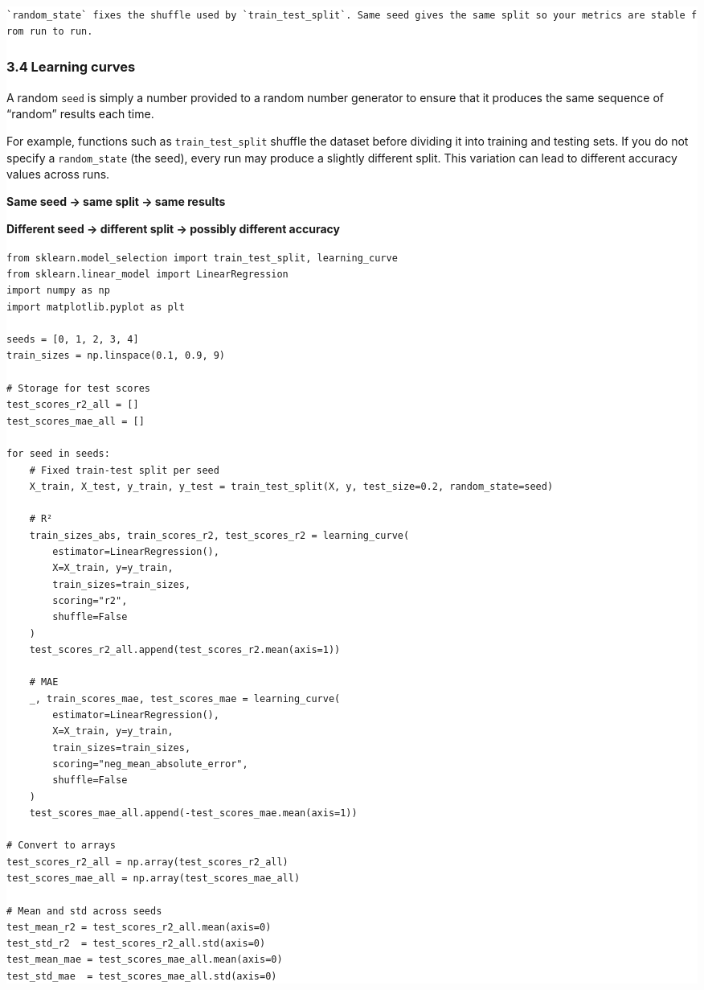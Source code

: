 ```{admonition} Reproducibility
`random_state` fixes the shuffle used by `train_test_split`. Same seed gives the same split so your metrics are stable from run to run.
```

### 3.4 Learning curves


A random `seed` is simply a number provided to a random number generator to ensure that it produces the same sequence of “random” results each time.

For example, functions such as `train_test_split` shuffle the dataset before dividing it into training and testing sets. If you do not specify a `random_state` (the seed), every run may produce a slightly different split. This variation can lead to different accuracy values across runs.

**Same seed → same split → same results**

**Different seed → different split → possibly different accuracy**


```{code-cell} ipython3
from sklearn.model_selection import train_test_split, learning_curve
from sklearn.linear_model import LinearRegression
import numpy as np
import matplotlib.pyplot as plt

seeds = [0, 1, 2, 3, 4]
train_sizes = np.linspace(0.1, 0.9, 9)

# Storage for test scores
test_scores_r2_all = []
test_scores_mae_all = []

for seed in seeds:
    # Fixed train-test split per seed
    X_train, X_test, y_train, y_test = train_test_split(X, y, test_size=0.2, random_state=seed)

    # R²
    train_sizes_abs, train_scores_r2, test_scores_r2 = learning_curve(
        estimator=LinearRegression(), 
        X=X_train, y=y_train,
        train_sizes=train_sizes, 
        scoring="r2", 
        shuffle=False
    )
    test_scores_r2_all.append(test_scores_r2.mean(axis=1))

    # MAE
    _, train_scores_mae, test_scores_mae = learning_curve(
        estimator=LinearRegression(), 
        X=X_train, y=y_train,
        train_sizes=train_sizes, 
        scoring="neg_mean_absolute_error", 
        shuffle=False
    )
    test_scores_mae_all.append(-test_scores_mae.mean(axis=1))

# Convert to arrays
test_scores_r2_all = np.array(test_scores_r2_all)
test_scores_mae_all = np.array(test_scores_mae_all)

# Mean and std across seeds
test_mean_r2 = test_scores_r2_all.mean(axis=0)
test_std_r2  = test_scores_r2_all.std(axis=0)
test_mean_mae = test_scores_mae_all.mean(axis=0)
test_std_mae  = test_scores_mae_all.std(axis=0)

```